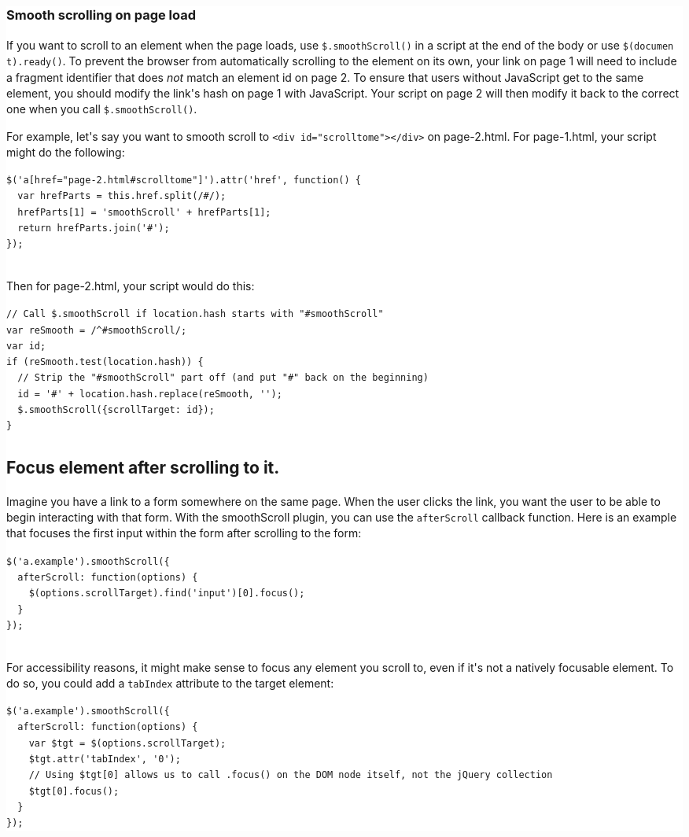 <h3 id="smooth-scrolling-on-page-load">Smooth scrolling on page load</h3>

<p>If you want to scroll to an element when the page loads, use <code>$.smoothScroll()</code> in a script at the end of the body or use <code>$(document).ready()</code>. To prevent the browser from automatically scrolling to the element on its own, your link on page 1 will need to include a fragment identifier that does <em>not</em> match an element id on page 2. To ensure that users without JavaScript get to the same element, you should modify the link's hash on page 1 with JavaScript. Your script on page 2 will then modify it back to the correct one when you call <code>$.smoothScroll()</code>.</p>

<p>For example, let's say you want to smooth scroll to <code>&lt;div id="scrolltome"&gt;&lt;/div&gt;</code> on page-2.html. For page-1.html, your script might do the following:</p>

<pre><code class="js">$('a[href="page-2.html#scrolltome"]').attr('href', function() {
  var hrefParts = this.href.split(/#/);
  hrefParts[1] = 'smoothScroll' + hrefParts[1];
  return hrefParts.join('#');
});

</code></pre>

<p>Then for page-2.html, your script would do this:</p>

<pre><code class="js">// Call $.smoothScroll if location.hash starts with "#smoothScroll"
var reSmooth = /^#smoothScroll/;
var id;
if (reSmooth.test(location.hash)) {
  // Strip the "#smoothScroll" part off (and put "#" back on the beginning)
  id = '#' + location.hash.replace(reSmooth, '');
  $.smoothScroll({scrollTarget: id});
}
</code></pre>

<h2 id="focus-element-after-scrolling-to-it.">Focus element after scrolling to it.</h2>

<p>Imagine you have a link to a form somewhere on the same page. When the user clicks the link, you want the user to be able to begin interacting with that form. With the smoothScroll plugin, you can use the <code>afterScroll</code> callback function. Here is an example that focuses the first input within the form after scrolling to the form:</p>

<pre><code class="js">$('a.example').smoothScroll({
  afterScroll: function(options) {
    $(options.scrollTarget).find('input')[0].focus();
  }
});

</code></pre>

<p>For accessibility reasons, it might make sense to focus any element you scroll to, even if it's not a natively focusable element. To do so, you could add a <code>tabIndex</code> attribute to the target element:</p>

<pre><code class="js">$('a.example').smoothScroll({
  afterScroll: function(options) {
    var $tgt = $(options.scrollTarget);
    $tgt.attr('tabIndex', '0');
    // Using $tgt[0] allows us to call .focus() on the DOM node itself, not the jQuery collection
    $tgt[0].focus();
  }
});
</code></pre>
